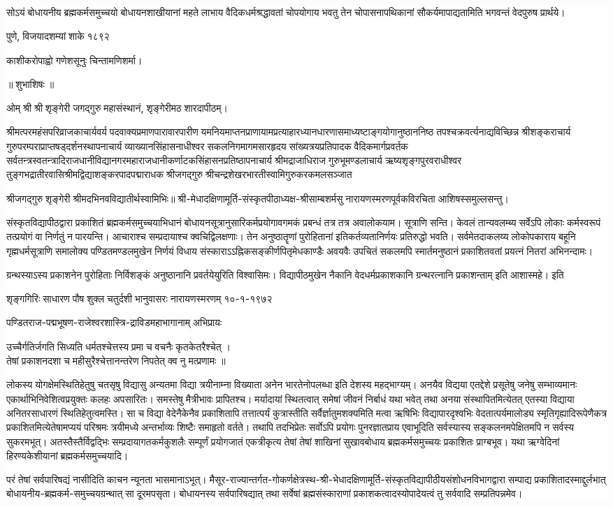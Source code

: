 सोऽयं बोधायनीय ब्रह्मकर्मसमुच्चयो बोधायनशाखीयानां महते लाभाय वैदिकधर्मश्रद्धावतां चोपयोगाय भवतु तेन चोपासनापथिकानां सौकर्यमापाद्यतामिति भगवन्तं वेदपुरुष प्रार्थये। 

पुणे, विजयादशम्यां
शाके १८९२ 

काशीकरोपाह्वो गणेशसूनुः चिन्तामणिशर्मा। 

॥ शुभाशिषः ॥ 

ओम् 
श्री श्री शृङ्गेरी जगद्गुरु महासंस्थानं, शृङ्गेरीमठ शारदापीठम्। 

श्रीमत्परमहंसपरिव्राजकाचार्यवर्य पदवाक्यप्रमाणपारावारपारीण यमनियमाप्तनप्राणायामप्रत्याहारध्यानधारणासमाध्यष्टाङ्गयोगानुष्ठाननिष्ठ तपश्चक्रवर्त्यनाद्यविच्छिन्न श्रीशङ्कराचार्य गुरुपरम्पराप्राप्तषड्दर्शनस्थापनाचार्य व्याख्यानसिंहासनाधीश्वर सकलनिगमागमसारहृदय सांख्यत्रयप्रतिपादक वैदिकमार्गप्रवर्तक सर्वतन्त्रस्वतन्त्रादिराजधानीविद्यानगरमहाराजधानीकर्णाटकसिंहासनप्रतिष्ठापनाचार्य श्रीमद्राजाधिराज गुरुभूमण्डलाचार्य ऋष्यशृङ्गपुरवराधीश्वर तुङ्गभद्रातीरवासिश्रीमद्विद्याशङ्करपादपद्माराधक श्रीजगद्गुरु श्रीचन्द्रशेखरभारतीस्वामिगुरुकरकमलसञ्जात 

श्रीजगद्गुरु 
शृङ्गेरी श्रीमदभिनवविद्यातीर्थस्वामिभिः॥ श्री-मेधादक्षिणामूर्ति-संस्कृतपीठाध्यक्ष-श्रीसाम्बशर्मसु नारायणस्मरणपूर्वकविरचिता आशिषस्समुल्लसन्तु। 

संस्कृतविद्यापीठद्वारा प्रकाशितं ब्रह्मकर्मसमुच्चयाभिधानं बोधायनसूत्रानुसारिकर्मप्रयोगावगमकं प्रबन्धं तत्र तत्र अवालोकयाम। सूत्राणि सन्ति। केवलं तान्यवलम्ब्य सर्वेऽपि लोकाः कर्मस्वरूपं तत्प्रयोगं वा निर्णतुं न पारयन्ति। आचाराश्च सम्प्रदायाश्च क्वचिद्विलक्षणाः। तेन अनुष्ठातॄणां पुरोहितानां इतिकर्तव्यतानिर्णयः प्रतिरुद्धो भवति। सर्वमेतदाकलय्य लोकोपकाराय बहूनि गृह्मधर्मसूत्राणि समालोक्य पण्डितमण्डलमुखेन निर्णयं विधाय संस्काराऽऽह्निकसङ्कीर्णपितृमेधकाण्डैः अवयवैः उपचितं सकलमपि स्मार्तमनुष्ठानं प्रकाशितवतां प्रयत्नं नितरां अभिनन्दामः। 

ग्रन्थस्याऽस्य प्रकाशनेन पुरोहिताः निर्विशङ्कं अनुष्ठानानि प्रवर्तयेयुरिति विश्वासिमः। विद्यापीठमुखेन नैकानि वेदधर्मप्रकाशकानि ग्रन्थरत्नानि प्रकाशन्ताम् इति आशास्महे। इति 

शृङ्गगिरिः 
साधारण पौष शुक्ल चतुर्दशी भानुवासरः 
नारायणस्मरणम् १०-१-१९७२ 

पण्डितराज-पद्मभूषण-राजेश्वरशास्त्रि-द्राविडमहाभागानाम् अभिप्रायः 

उच्चैर्गतिर्जगति सिध्यति धर्मतश्चेत्तस्य प्रमा च वचनैः कृतकेतरैश्चेत् ।  
तेषां प्रकाशनदशा च महीसुरैश्चेत्तानन्तरेण निपतेत् क्व नु मत्प्रणामः ॥ 

लोकस्य योगक्षेमस्थितिहेतुषु चतसृषु विद्यासु अन्यतमा विद्या त्रयीनाम्ना विख्याता अनेन भारतेनोपलब्धा इति देशस्य महद्भाग्यम्। अनयैव विद्यया एतद्देशे प्रसूतेषु जनेषु सम्भाव्यमानः एकार्थाभिनिवेशित्वप्रयुक्तः कलहः अपसारितः। समस्तेषु मैत्रीभावः प्रापितश्च। मर्यादायां स्थितत्वात् समेषां जीवनं निर्बाधं यथा भवेत् तथा अनया संस्थापितमित्येतत् एतस्या विद्याया अनितरसाधारणं स्थितिहेतुत्वमस्ति। सा च विद्या वेदेनैकेनैव प्रकाशितापि तत्तात्पर्यं कुत्रास्तीति सर्वैर्ज्ञातुमशक्यमिति मत्वा ऋषिभिः विद्यापारदृश्वभिः वेदतात्पर्यमालोड्य स्मृतिगृह्यादिरूपेणैकत्र प्रकाशितमित्येतेषामप्ययं परिश्रमः त्रयीमध्ये अन्तर्भाव्यः शिष्टैः समाहृतो वर्तते। तथापि तदभिप्रेतः सर्वोऽपि प्रयोगः पुनरज्ञातप्राय एवाभूदिति सर्वस्यास्य सङ्कलनमपेक्षितमपि न सर्वस्य सुकरमभूत्। अतस्तैस्तैर्विद्वद्भिः सम्प्रदायागतकर्मकुशलैः सम्पूर्णं प्रयोगजातं एकत्रीकृत्य तेषां तेषां शाखिनां सुखावबोधाय ब्रह्मकर्मसमुच्चयः प्रकाशितः प्राग्बभूव। यथा ऋग्वेदिनां हिरण्यकेशीयानां ब्रह्मकर्मसमुच्चयादि। 

परं तेषां सर्वपारिषद्यं नासीदिति काचन न्यूनता भासमानाऽभूत्। मैसूर-राज्यान्तर्गत-गोकर्णक्षेत्रस्थ-श्री-भेधादक्षिणामूर्ति-संस्कृतविद्यापीठीयसंशोधनविभागद्वारा सम्पाद्य प्रकाशितादस्माद्दुर्लभात् बोधायनीय-ब्रह्मकर्म-समुच्चयग्रन्थात् सा दूरमपसृता। बोधायनस्य सर्वपारिषद्यात् तथा सर्वेषां ब्रह्मसंस्काराणां प्रकाशकत्वादस्योपादेयत्वं तु सर्ववादि सम्प्रतिपन्नमेव। 
